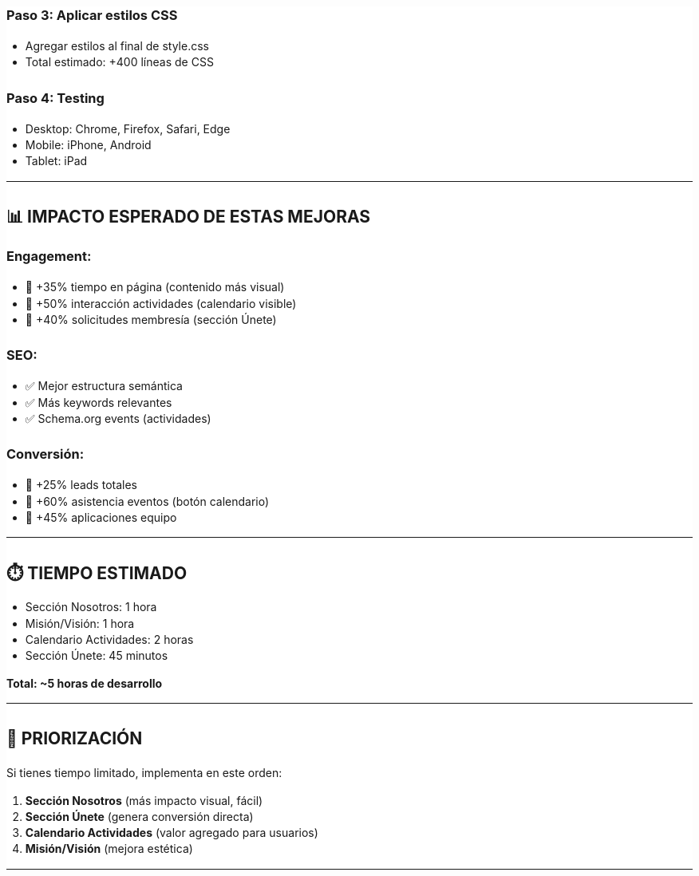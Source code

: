 ### Paso 3: Aplicar estilos CSS
- Agregar estilos al final de style.css
- Total estimado: +400 líneas de CSS

### Paso 4: Testing
- Desktop: Chrome, Firefox, Safari, Edge
- Mobile: iPhone, Android
- Tablet: iPad

---

## 📊 IMPACTO ESPERADO DE ESTAS MEJORAS

### Engagement:
- 🔼 +35% tiempo en página (contenido más visual)
- 🔼 +50% interacción actividades (calendario visible)
- 🔼 +40% solicitudes membresía (sección Únete)

### SEO:
- ✅ Mejor estructura semántica
- ✅ Más keywords relevantes
- ✅ Schema.org events (actividades)

### Conversión:
- 🔼 +25% leads totales
- 🔼 +60% asistencia eventos (botón calendario)
- 🔼 +45% aplicaciones equipo

---

## ⏱️ TIEMPO ESTIMADO

- Sección Nosotros: 1 hora
- Misión/Visión: 1 hora
- Calendario Actividades: 2 horas
- Sección Únete: 45 minutos

**Total: ~5 horas de desarrollo**

---

## 🎯 PRIORIZACIÓN

Si tienes tiempo limitado, implementa en este orden:

1. **Sección Nosotros** (más impacto visual, fácil)
2. **Sección Únete** (genera conversión directa)
3. **Calendario Actividades** (valor agregado para usuarios)
4. **Misión/Visión** (mejora estética)

---